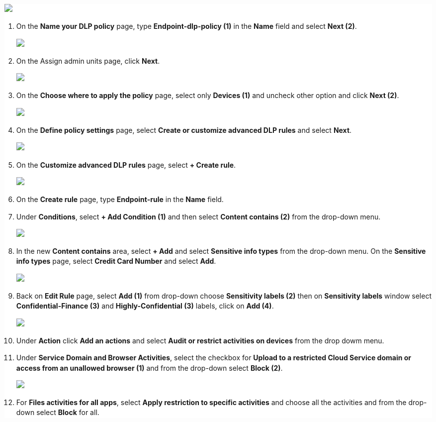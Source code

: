    ![](../media/lab6-image3.png)
   
1. On the **Name your DLP policy** page, type **Endpoint-dlp-policy (1)** in the **Name** field and select **Next (2)**.

   ![](../media/lab7-image1.png)

1. On the Assign admin units page, click **Next**.

   ![](../media/cc2.png)

1. On the **Choose where to apply the policy** page, select only **Devices (1)** and uncheck other option and click **Next (2)**. 

     ![](../media/lab7-image2.png)
   
1. On the **Define policy settings** page, select **Create or customize advanced DLP rules** and select **Next**.

   ![](../media/cc4.png)

1. On the **Customize advanced DLP rules** page, select **+ Create rule**.

    ![](../media/cc5.png)

1. On the **Create rule** page, type **Endpoint-rule** in the **Name** field.

1. Under **Conditions**, select **+ Add Condition (1)** and then select **Content contains (2)** from the drop-down menu.

     ![](../media/cc6.png)

1. In the new **Content contains** area, select **+ Add** and select **Sensitive info types** from the drop-down menu. On the **Sensitive info types** page, select **Credit Card Number** and select **Add**.

     ![](../media/cc7.png)

1. Back on **Edit Rule** page, select **Add (1)** from drop-down choose **Sensitivity labels (2)** then on **Sensitivity labels** window select **Confidential-Finance (3)** and 
   **Highly-Confidential (3)** labels, click on **Add (4)**.

    ![](../media/demo10.png)

1. Under **Action** click **Add an actions** and select **Audit or restrict activities on devices** from the drop dowm menu.

1. Under **Service Domain and Browser Activities**, select the checkbox for **Upload to a restricted Cloud Service domain or access from an unallowed browser (1)** and from the drop-down select **Block (2)**.

    ![](../media/lab7-image3.png)

1. For **Files activities for all apps**, select **Apply restriction to specific activities**  and choose all the activities and from the drop-down select **Block** for all. 
